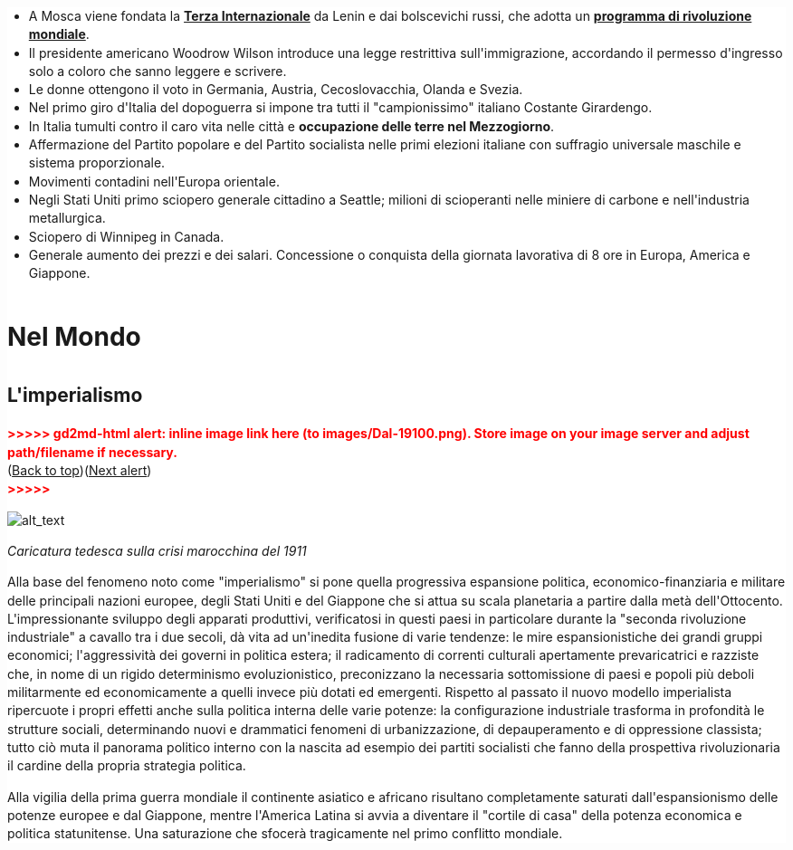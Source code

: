 *   A Mosca viene fondata la **[Terza Internazionale](https://it.wikipedia.org/wiki/Internazionale_Comunista)** da Lenin e dai bolscevichi russi, che adotta un **[programma di rivoluzione mondiale](https://it.wikipedia.org/wiki/Rivoluzione_mondiale)**.
*   Il presidente americano Woodrow Wilson introduce una legge restrittiva sull'immigrazione, accordando il permesso d'ingresso solo a coloro che sanno leggere e scrivere.
*   Le donne ottengono il voto in Germania, Austria, Cecoslovacchia, Olanda e Svezia.
*   Nel primo giro d'Italia del dopoguerra si impone tra tutti il "campionissimo" italiano Costante Girardengo.
*   In Italia tumulti contro il caro vita nelle città e **occupazione delle terre nel Mezzogiorno**.
*   Affermazione del Partito popolare e del Partito socialista nelle primi elezioni italiane con suffragio universale maschile e sistema proporzionale.
*   Movimenti contadini nell'Europa orientale.
*   Negli Stati Uniti primo sciopero generale cittadino a Seattle; milioni di scioperanti nelle miniere di carbone e nell'industria metallurgica.
*   Sciopero di Winnipeg in Canada.
*   Generale aumento dei prezzi e dei salari. Concessione o conquista della giornata lavorativa di 8 ore in Europa, America e Giappone.


# Nel Mondo 


## L'imperialismo 



<p id="gdcalert1" ><span style="color: red; font-weight: bold">>>>>>  gd2md-html alert: inline image link here (to images/Dal-19100.png). Store image on your image server and adjust path/filename if necessary. </span><br>(<a href="#">Back to top</a>)(<a href="#gdcalert2">Next alert</a>)<br><span style="color: red; font-weight: bold">>>>>> </span></p>


![alt_text](images/Dal-19100.png "image_tooltip")


*Caricatura tedesca sulla crisi marocchina del 1911*

Alla base del fenomeno noto come "imperialismo" si pone quella progressiva espansione politica, economico-finanziaria e militare delle principali nazioni europee, degli Stati Uniti e del Giappone che si attua su scala planetaria a partire dalla metà dell'Ottocento. L'impressionante sviluppo degli apparati produttivi, verificatosi in questi paesi in particolare durante la "seconda rivoluzione industriale" a cavallo tra i due secoli, dà vita ad un'inedita fusione di varie tendenze: le mire espansionistiche dei grandi gruppi economici; l'aggressività dei governi in politica estera; il radicamento di correnti culturali apertamente prevaricatrici e razziste che, in nome di un rigido determinismo evoluzionistico, preconizzano la necessaria sottomissione di paesi e popoli più deboli militarmente ed economicamente a quelli invece più dotati ed emergenti. Rispetto al passato il nuovo modello imperialista ripercuote i propri effetti anche sulla politica interna delle varie potenze: la configurazione industriale trasforma in profondità le strutture sociali, determinando nuovi e drammatici fenomeni di urbanizzazione, di depauperamento e di oppressione classista; tutto ciò muta il panorama politico interno con la nascita ad esempio dei partiti socialisti che fanno della prospettiva rivoluzionaria il cardine della propria strategia politica.

Alla vigilia della prima guerra mondiale il continente asiatico e africano risultano completamente saturati dall'espansionismo delle potenze europee e dal Giappone, mentre l'America Latina si avvia a diventare il "cortile di casa" della potenza economica e politica statunitense. Una saturazione che sfocerà tragicamente nel primo conflitto mondiale.
